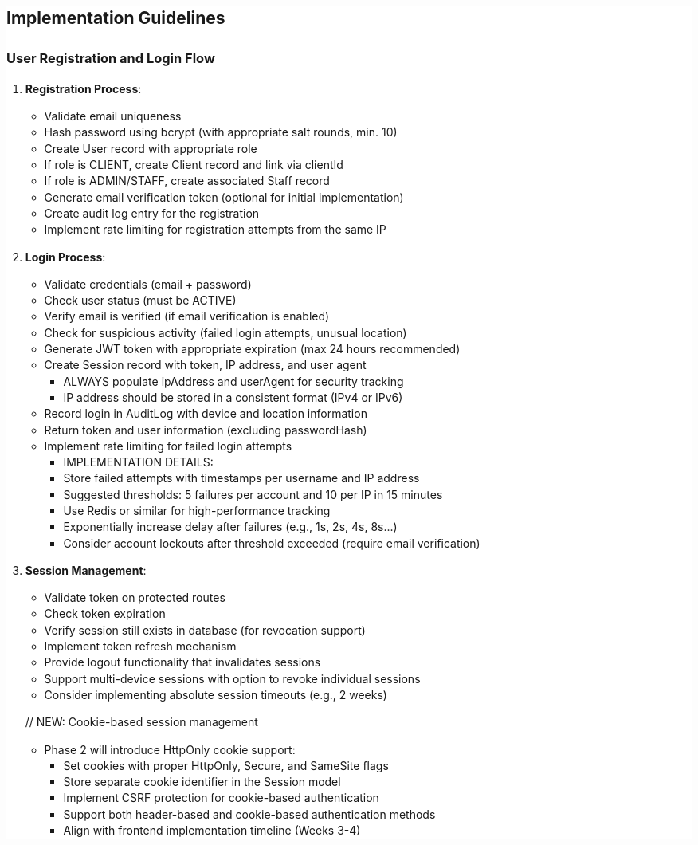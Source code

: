 ```prisma
```

## Implementation Guidelines

### User Registration and Login Flow

1. **Registration Process**:
   - Validate email uniqueness
   - Hash password using bcrypt (with appropriate salt rounds, min. 10)
   - Create User record with appropriate role
   - If role is CLIENT, create Client record and link via clientId
   - If role is ADMIN/STAFF, create associated Staff record
   - Generate email verification token (optional for initial implementation)
   - Create audit log entry for the registration
   - Implement rate limiting for registration attempts from the same IP

2. **Login Process**:
   - Validate credentials (email + password)
   - Check user status (must be ACTIVE)
   - Verify email is verified (if email verification is enabled)
   - Check for suspicious activity (failed login attempts, unusual location)
   - Generate JWT token with appropriate expiration (max 24 hours recommended)
   - Create Session record with token, IP address, and user agent
     - ALWAYS populate ipAddress and userAgent for security tracking
     - IP address should be stored in a consistent format (IPv4 or IPv6)
   - Record login in AuditLog with device and location information
   - Return token and user information (excluding passwordHash)
   - Implement rate limiting for failed login attempts
     - IMPLEMENTATION DETAILS:
     - Store failed attempts with timestamps per username and IP address
     - Suggested thresholds: 5 failures per account and 10 per IP in 15 minutes
     - Use Redis or similar for high-performance tracking
     - Exponentially increase delay after failures (e.g., 1s, 2s, 4s, 8s...)
     - Consider account lockouts after threshold exceeded (require email verification)

3. **Session Management**:
   - Validate token on protected routes
   - Check token expiration
   - Verify session still exists in database (for revocation support)
   - Implement token refresh mechanism
   - Provide logout functionality that invalidates sessions
   - Support multi-device sessions with option to revoke individual sessions
   - Consider implementing absolute session timeouts (e.g., 2 weeks)
   
   // NEW: Cookie-based session management
   - Phase 2 will introduce HttpOnly cookie support:
     - Set cookies with proper HttpOnly, Secure, and SameSite flags
     - Store separate cookie identifier in the Session model
     - Implement CSRF protection for cookie-based authentication
     - Support both header-based and cookie-based authentication methods
     - Align with frontend implementation timeline (Weeks 3-4)

